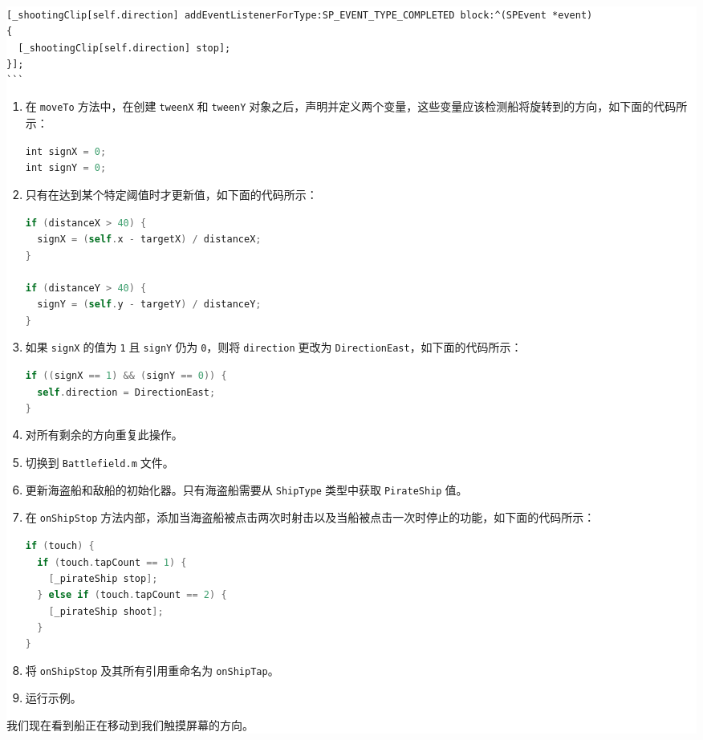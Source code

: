     [_shootingClip[self.direction] addEventListenerForType:SP_EVENT_TYPE_COMPLETED block:^(SPEvent *event)
    {
      [_shootingClip[self.direction] stop];
    }];
    ```

1.  在 `moveTo` 方法中，在创建 `tweenX` 和 `tweenY` 对象之后，声明并定义两个变量，这些变量应该检测船将旋转到的方向，如下面的代码所示：

    ```swift
    int signX = 0;
    int signY = 0;
    ```

1.  只有在达到某个特定阈值时才更新值，如下面的代码所示：

    ```swift
    if (distanceX > 40) {
      signX = (self.x - targetX) / distanceX;
    }

    if (distanceY > 40) {
      signY = (self.y - targetY) / distanceY;
    }
    ```

1.  如果 `signX` 的值为 `1` 且 `signY` 仍为 `0`，则将 `direction` 更改为 `DirectionEast`，如下面的代码所示：

    ```swift
    if ((signX == 1) && (signY == 0)) {
      self.direction = DirectionEast;
    }
    ```

1.  对所有剩余的方向重复此操作。

1.  切换到 `Battlefield.m` 文件。

1.  更新海盗船和敌船的初始化器。只有海盗船需要从 `ShipType` 类型中获取 `PirateShip` 值。

1.  在 `onShipStop` 方法内部，添加当海盗船被点击两次时射击以及当船被点击一次时停止的功能，如下面的代码所示：

    ```swift
    if (touch) {
      if (touch.tapCount == 1) {
        [_pirateShip stop];
      } else if (touch.tapCount == 2) {
        [_pirateShip shoot];
      }
    }
    ```

1.  将 `onShipStop` 及其所有引用重命名为 `onShipTap`。

1.  运行示例。

我们现在看到船正在移动到我们触摸屏幕的方向。
